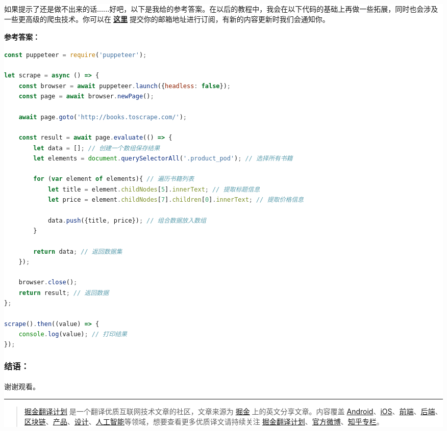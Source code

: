 如果提示了还是做不出来的话......好吧，以下是我给的参考答案。在以后的教程中，我会在以下代码的基础上再做一些拓展，同时也会涉及一些更高级的爬虫技术。你可以在 [**这里**](https://docs.google.com/forms/d/e/1FAIpQLSeQYYmBCBfJF9MXFmRJ7hnwyXvMwyCtHC5wxVDh5Cq--VT6Fg/viewform) 提交你的邮箱地址进行订阅，有新的内容更新时我们会通知你。

**参考答案：**

```javascript
const puppeteer = require('puppeteer');

let scrape = async () => {
    const browser = await puppeteer.launch({headless: false});
    const page = await browser.newPage();

    await page.goto('http://books.toscrape.com/');

    const result = await page.evaluate(() => {
        let data = []; // 创建一个数组保存结果
        let elements = document.querySelectorAll('.product_pod'); // 选择所有书籍

        for (var element of elements){ // 遍历书籍列表
            let title = element.childNodes[5].innerText; // 提取标题信息
            let price = element.childNodes[7].children[0].innerText; // 提取价格信息

            data.push({title, price}); // 组合数据放入数组
        }

        return data; // 返回数据集
    });

    browser.close();
    return result; // 返回数据
};

scrape().then((value) => {
    console.log(value); // 打印结果
});
```

### 结语：

谢谢观看。

---

> [掘金翻译计划](https://github.com/xitu/gold-miner) 是一个翻译优质互联网技术文章的社区，文章来源为 [掘金](https://juejin.im) 上的英文分享文章。内容覆盖 [Android](https://github.com/xitu/gold-miner#android)、[iOS](https://github.com/xitu/gold-miner#ios)、[前端](https://github.com/xitu/gold-miner#前端)、[后端](https://github.com/xitu/gold-miner#后端)、[区块链](https://github.com/xitu/gold-miner#区块链)、[产品](https://github.com/xitu/gold-miner#产品)、[设计](https://github.com/xitu/gold-miner#设计)、[人工智能](https://github.com/xitu/gold-miner#人工智能)等领域，想要查看更多优质译文请持续关注 [掘金翻译计划](https://github.com/xitu/gold-miner)、[官方微博](http://weibo.com/juejinfanyi)、[知乎专栏](https://zhuanlan.zhihu.com/juejinfanyi)。
